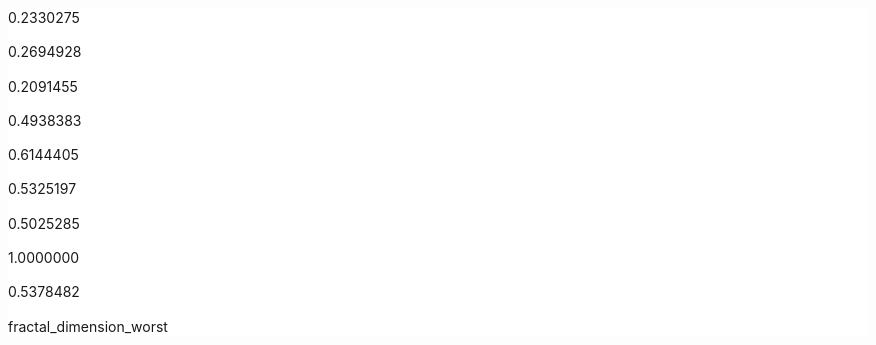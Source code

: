 </td>

<td style="text-align:right;">

0.2330275

</td>

<td style="text-align:right;">

0.2694928

</td>

<td style="text-align:right;">

0.2091455

</td>

<td style="text-align:right;">

0.4938383

</td>

<td style="text-align:right;">

0.6144405

</td>

<td style="text-align:right;">

0.5325197

</td>

<td style="text-align:right;">

0.5025285

</td>

<td style="text-align:right;">

1.0000000

</td>

<td style="text-align:right;">

0.5378482

</td>

</tr>

<tr>

<td style="text-align:left;">

fractal\_dimension\_worst

</td>

